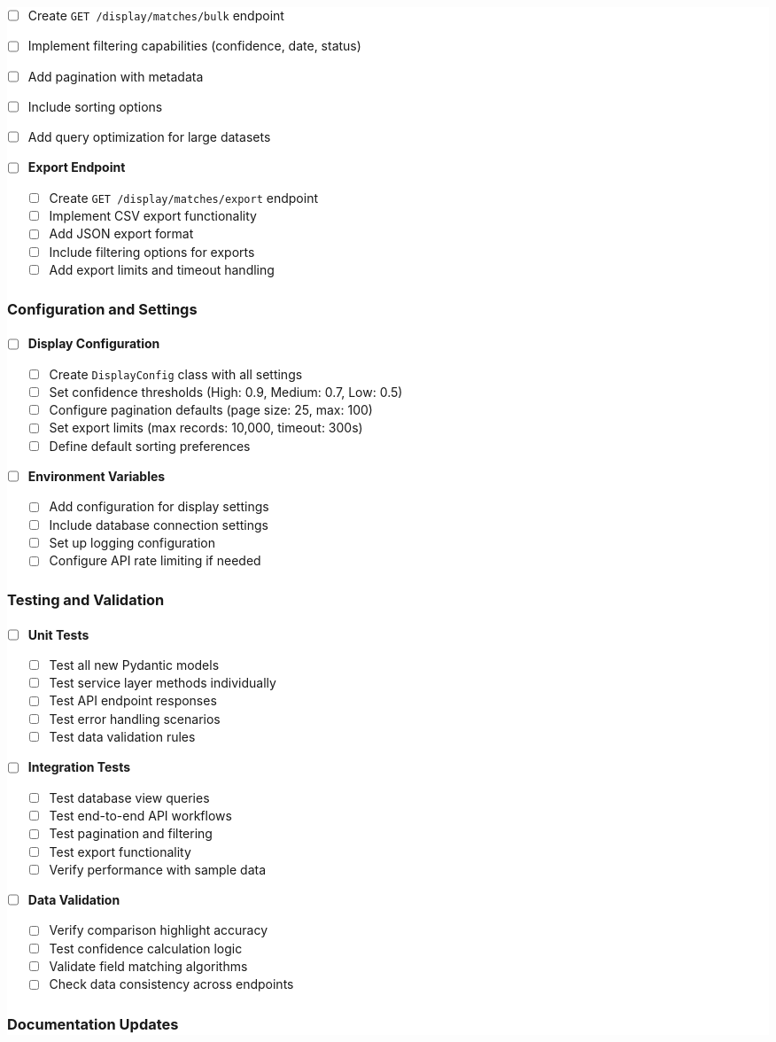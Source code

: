   - [ ] Create `GET /display/matches/bulk` endpoint
  - [ ] Implement filtering capabilities (confidence, date, status)
  - [ ] Add pagination with metadata
  - [ ] Include sorting options
  - [ ] Add query optimization for large datasets
- [ ] **Export Endpoint**

  - [ ] Create `GET /display/matches/export` endpoint
  - [ ] Implement CSV export functionality
  - [ ] Add JSON export format
  - [ ] Include filtering options for exports
  - [ ] Add export limits and timeout handling

### Configuration and Settings

- [ ] **Display Configuration**

  - [ ] Create `DisplayConfig` class with all settings
  - [ ] Set confidence thresholds (High: 0.9, Medium: 0.7, Low: 0.5)
  - [ ] Configure pagination defaults (page size: 25, max: 100)
  - [ ] Set export limits (max records: 10,000, timeout: 300s)
  - [ ] Define default sorting preferences
- [ ] **Environment Variables**

  - [ ] Add configuration for display settings
  - [ ] Include database connection settings
  - [ ] Set up logging configuration
  - [ ] Configure API rate limiting if needed

### Testing and Validation

- [ ] **Unit Tests**

  - [ ] Test all new Pydantic models
  - [ ] Test service layer methods individually
  - [ ] Test API endpoint responses
  - [ ] Test error handling scenarios
  - [ ] Test data validation rules
- [ ] **Integration Tests**

  - [ ] Test database view queries
  - [ ] Test end-to-end API workflows
  - [ ] Test pagination and filtering
  - [ ] Test export functionality
  - [ ] Verify performance with sample data
- [ ] **Data Validation**

  - [ ] Verify comparison highlight accuracy
  - [ ] Test confidence calculation logic
  - [ ] Validate field matching algorithms
  - [ ] Check data consistency across endpoints

### Documentation Updates
